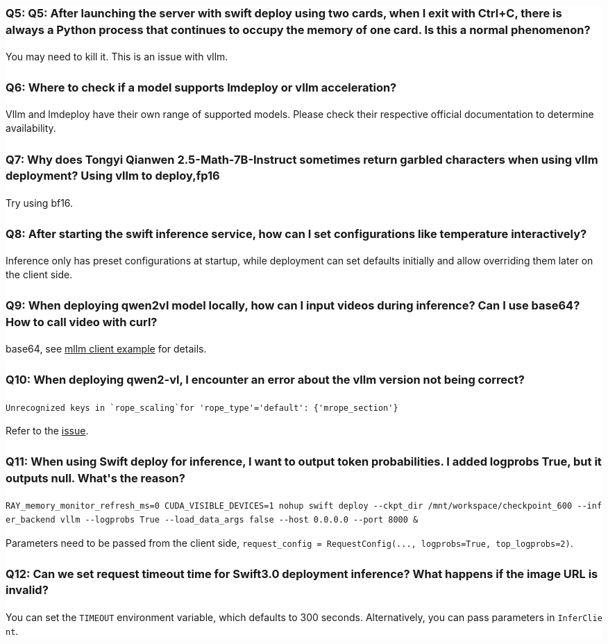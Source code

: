 ### Q5: Q5: After launching the server with swift deploy using two cards, when I exit with Ctrl+C, there is always a Python process that continues to occupy the memory of one card. Is this a normal phenomenon?
You may need to kill it. This is an issue with vllm.

### Q6: Where to check if a model supports lmdeploy or vllm acceleration?
Vllm and lmdeploy have their own range of supported models. Please check their respective official documentation to determine availability.

### Q7: Why does Tongyi Qianwen 2.5-Math-7B-Instruct sometimes return garbled characters when using vllm deployment? Using vllm to deploy,fp16
Try using bf16.

### Q8: After starting the swift inference service, how can I set configurations like temperature interactively?
Inference only has preset configurations at startup, while deployment can set defaults initially and allow overriding them later on the client side.

### Q9: When deploying qwen2vl model locally, how can I input videos during inference? Can I use base64? How to call video with curl?
base64, see [mllm client example](https://github.com/modelscope/ms-swift/tree/main/examples/deploy/client/mllm) for details.

### Q10: When deploying qwen2-vl, I encounter an error about the vllm version not being correct?
```text
Unrecognized keys in `rope_scaling`for 'rope_type'='default': {'mrope_section'}
```
Refer to the [issue](https://github.com/QwenLM/Qwen2-VL/issues/209).

### Q11: When using Swift deploy for inference, I want to output token probabilities. I added logprobs True, but it outputs null. What's the reason?
```shell
RAY_memory_monitor_refresh_ms=0 CUDA_VISIBLE_DEVICES=1 nohup swift deploy --ckpt_dir /mnt/workspace/checkpoint_600 --infer_backend vllm --logprobs True --load_data_args false --host 0.0.0.0 --port 8000 &
```
Parameters need to be passed from the client side, `request_config = RequestConfig(..., logprobs=True, top_logprobs=2)`.

### Q12: Can we set request timeout time for Swift3.0 deployment inference? What happens if the image URL is invalid?
You can set the `TIMEOUT` environment variable, which defaults to 300 seconds. Alternatively, you can pass parameters in `InferClient`.
